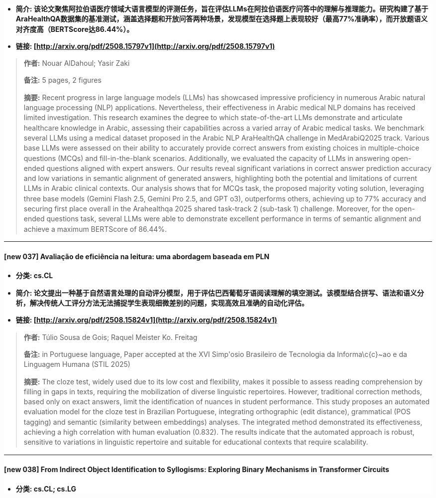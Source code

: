 - **简介: 该论文聚焦阿拉伯语医疗领域大语言模型的评测任务，旨在评估LLMs在阿拉伯语医疗问答中的理解与推理能力。研究构建了基于AraHealthQA数据集的基准测试，涵盖选择题和开放问答两种场景，发现模型在选择题上表现较好（最高77%准确率），而开放题语义对齐度高（BERTScore达86.44%）。**

- **链接: [http://arxiv.org/pdf/2508.15797v1](http://arxiv.org/pdf/2508.15797v1)**

> **作者:** Nouar AlDahoul; Yasir Zaki
>
> **备注:** 5 pages, 2 figures
>
> **摘要:** Recent progress in large language models (LLMs) has showcased impressive proficiency in numerous Arabic natural language processing (NLP) applications. Nevertheless, their effectiveness in Arabic medical NLP domains has received limited investigation. This research examines the degree to which state-of-the-art LLMs demonstrate and articulate healthcare knowledge in Arabic, assessing their capabilities across a varied array of Arabic medical tasks. We benchmark several LLMs using a medical dataset proposed in the Arabic NLP AraHealthQA challenge in MedArabiQ2025 track. Various base LLMs were assessed on their ability to accurately provide correct answers from existing choices in multiple-choice questions (MCQs) and fill-in-the-blank scenarios. Additionally, we evaluated the capacity of LLMs in answering open-ended questions aligned with expert answers. Our results reveal significant variations in correct answer prediction accuracy and low variations in semantic alignment of generated answers, highlighting both the potential and limitations of current LLMs in Arabic clinical contexts. Our analysis shows that for MCQs task, the proposed majority voting solution, leveraging three base models (Gemini Flash 2.5, Gemini Pro 2.5, and GPT o3), outperforms others, achieving up to 77% accuracy and securing first place overall in the Arahealthqa 2025 shared task-track 2 (sub-task 1) challenge. Moreover, for the open-ended questions task, several LLMs were able to demonstrate excellent performance in terms of semantic alignment and achieve a maximum BERTScore of 86.44%.
>
---
#### [new 037] Avaliação de eficiência na leitura: uma abordagem baseada em PLN
- **分类: cs.CL**

- **简介: 论文提出一种基于自然语言处理的自动评分模型，用于评估巴西葡萄牙语阅读理解的填空测试。该模型结合拼写、语法和语义分析，解决传统人工评分方法无法捕捉学生表现细微差别的问题，实现高效且准确的自动化评估。**

- **链接: [http://arxiv.org/pdf/2508.15824v1](http://arxiv.org/pdf/2508.15824v1)**

> **作者:** Túlio Sousa de Gois; Raquel Meister Ko. Freitag
>
> **备注:** in Portuguese language, Paper accepted at the XVI Simp\'osio Brasileiro de Tecnologia da Informa\c{c}\~ao e da Linguagem Humana (STIL 2025)
>
> **摘要:** The cloze test, widely used due to its low cost and flexibility, makes it possible to assess reading comprehension by filling in gaps in texts, requiring the mobilization of diverse linguistic repertoires. However, traditional correction methods, based only on exact answers, limit the identification of nuances in student performance. This study proposes an automated evaluation model for the cloze test in Brazilian Portuguese, integrating orthographic (edit distance), grammatical (POS tagging) and semantic (similarity between embeddings) analyses. The integrated method demonstrated its effectiveness, achieving a high correlation with human evaluation (0.832). The results indicate that the automated approach is robust, sensitive to variations in linguistic repertoire and suitable for educational contexts that require scalability.
>
---
#### [new 038] From Indirect Object Identification to Syllogisms: Exploring Binary Mechanisms in Transformer Circuits
- **分类: cs.CL; cs.LG**
